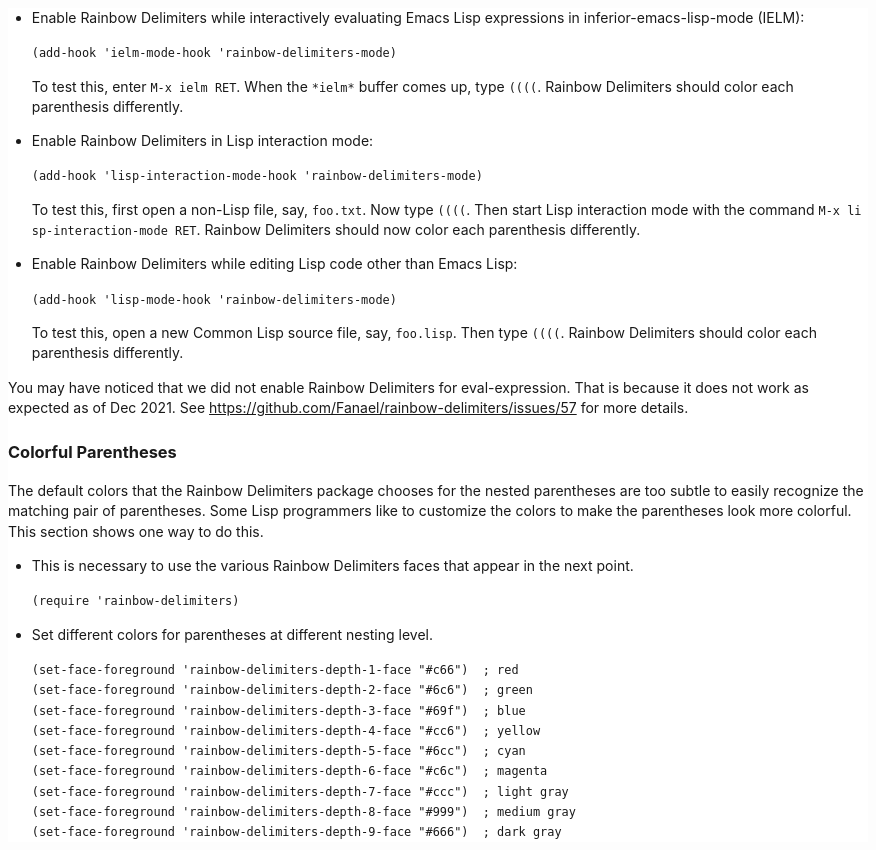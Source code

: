   - Enable Rainbow Delimiters while interactively evaluating Emacs Lisp
    expressions in inferior-emacs-lisp-mode (IELM):

    ```elisp
    (add-hook 'ielm-mode-hook 'rainbow-delimiters-mode)
    ```

    To test this, enter `M-x ielm RET`. When the `*ielm*` buffer comes
    up, type `((((`. Rainbow Delimiters should color each parenthesis
    differently.

  - Enable Rainbow Delimiters in Lisp interaction mode:

    ```elisp
    (add-hook 'lisp-interaction-mode-hook 'rainbow-delimiters-mode)
    ```

    To test this, first open a non-Lisp file, say, `foo.txt`. Now type
    `((((`. Then start Lisp interaction mode with the command `M-x
    lisp-interaction-mode RET`. Rainbow Delimiters should now color each
    parenthesis differently.

  - Enable Rainbow Delimiters while editing Lisp code other than Emacs
    Lisp:

    ```elisp
    (add-hook 'lisp-mode-hook 'rainbow-delimiters-mode)
    ```

    To test this, open a new Common Lisp source file, say, `foo.lisp`.
    Then type `((((`. Rainbow Delimiters should color each parenthesis
    differently.

You may have noticed that we did not enable Rainbow Delimiters for
eval-expression. That is because it does not work as expected as of
Dec 2021. See https://github.com/Fanael/rainbow-delimiters/issues/57 for
more details.


### Colorful Parentheses

The default colors that the Rainbow Delimiters package chooses for the
nested parentheses are too subtle to easily recognize the matching
pair of parentheses. Some Lisp programmers like to customize the
colors to make the parentheses look more colorful. This section shows
one way to do this.

  - This is necessary to use the various Rainbow Delimiters faces that
    appear in the next point.

    ```elisp
    (require 'rainbow-delimiters)
    ```

  - Set different colors for parentheses at different nesting level.

    ```elisp
    (set-face-foreground 'rainbow-delimiters-depth-1-face "#c66")  ; red
    (set-face-foreground 'rainbow-delimiters-depth-2-face "#6c6")  ; green
    (set-face-foreground 'rainbow-delimiters-depth-3-face "#69f")  ; blue
    (set-face-foreground 'rainbow-delimiters-depth-4-face "#cc6")  ; yellow
    (set-face-foreground 'rainbow-delimiters-depth-5-face "#6cc")  ; cyan
    (set-face-foreground 'rainbow-delimiters-depth-6-face "#c6c")  ; magenta
    (set-face-foreground 'rainbow-delimiters-depth-7-face "#ccc")  ; light gray
    (set-face-foreground 'rainbow-delimiters-depth-8-face "#999")  ; medium gray
    (set-face-foreground 'rainbow-delimiters-depth-9-face "#666")  ; dark gray
    ```
